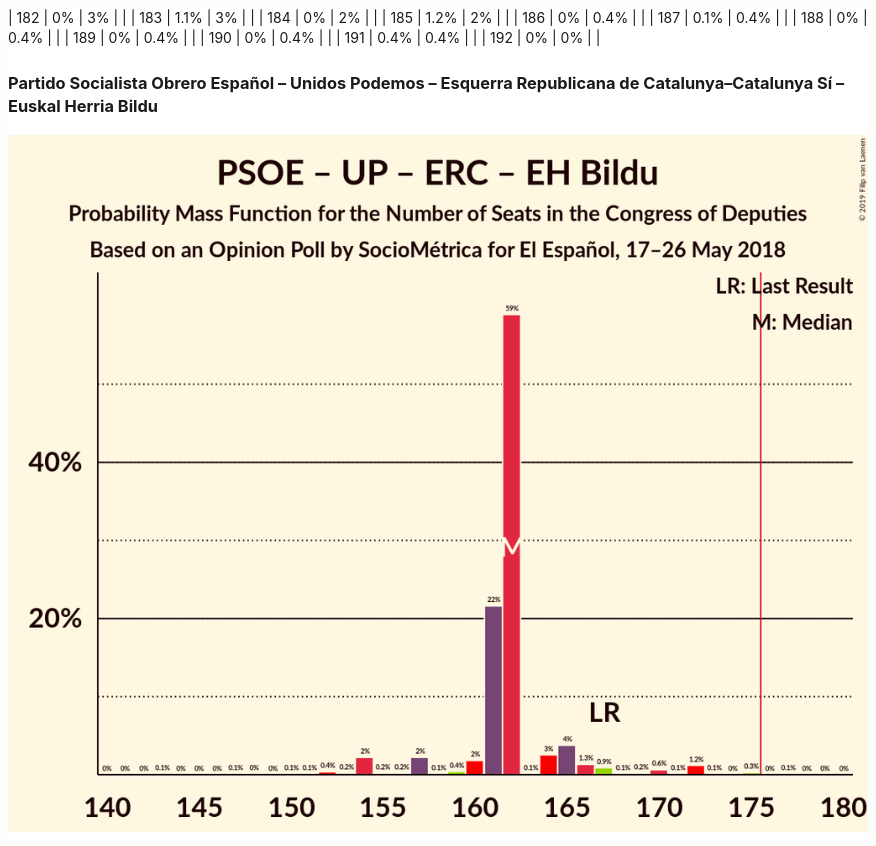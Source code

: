 | 182 | 0% | 3% |  |
| 183 | 1.1% | 3% |  |
| 184 | 0% | 2% |  |
| 185 | 1.2% | 2% |  |
| 186 | 0% | 0.4% |  |
| 187 | 0.1% | 0.4% |  |
| 188 | 0% | 0.4% |  |
| 189 | 0% | 0.4% |  |
| 190 | 0% | 0.4% |  |
| 191 | 0.4% | 0.4% |  |
| 192 | 0% | 0% |  |

### Partido Socialista Obrero Español – Unidos Podemos – Esquerra Republicana de Catalunya–Catalunya Sí – Euskal Herria Bildu

![Graph with seats probability mass function not yet produced](2018-05-26-SocioMétrica-coalitions-seats-pmf-psoe–up–erc–ehbildu.png "Seats Probability Mass Function")
